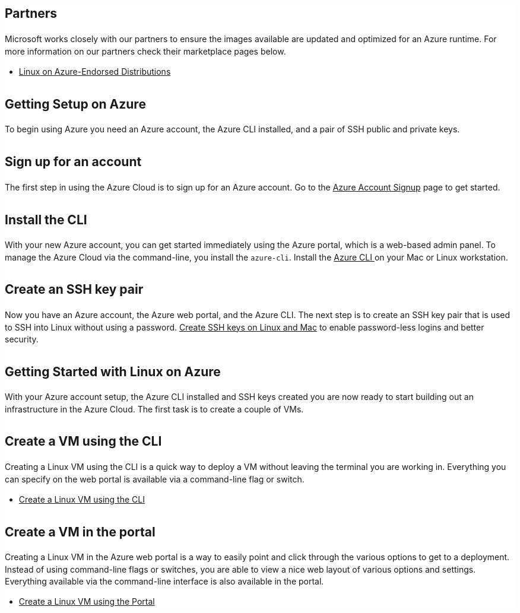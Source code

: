
## Partners

Microsoft works closely with our partners to ensure the images available are updated and optimized for an Azure runtime.  For more information on our partners check their marketplace pages below.

- [Linux on Azure-Endorsed Distributions](/documentation/articles/virtual-machines-linux-endorsed-distros/)

## Getting Setup on Azure
To begin using Azure you need an Azure account, the Azure CLI installed, and a pair of SSH public and private keys.

## Sign up for an account
The first step in using the Azure Cloud is to sign up for an Azure account.  Go to the [Azure Account Signup](/pricing/1rmb-trial/) page to get started.

## Install the CLI
With your new Azure account, you can get started immediately using the Azure portal, which is a web-based admin panel.  To manage the Azure Cloud via the command-line, you install the `azure-cli`.  Install the [Azure CLI ](/documentation/articles/xplat-cli-install/)on your Mac or Linux workstation.

## Create an SSH key pair
Now you have an Azure account, the Azure web portal, and the Azure CLI.  The next step is to create an SSH key pair that is used to SSH into Linux without using a password.  [Create SSH keys on Linux and Mac](/documentation/articles/virtual-machines-linux-mac-create-ssh-keys/) to enable password-less logins and better security.

## Getting Started with Linux on Azure
With your Azure account setup, the Azure CLI installed and SSH keys created you are now ready to start building out an infrastructure in the Azure Cloud.  The first task is to create a couple of VMs.

## Create a VM using the CLI
Creating a Linux VM using the CLI is a quick way to deploy a VM without leaving the terminal you are working in.  Everything you can specify on the web portal is available via a command-line flag or switch.  

- [Create a Linux VM using the CLI](/documentation/articles/virtual-machines-linux-quick-create-cli/)

## Create a VM in the portal
Creating a Linux VM in the Azure web portal is a way to easily point and click through the various options to get to a deployment.  Instead of using command-line flags or switches, you are able to view a nice web layout of various options and settings.  Everything available via the command-line interface is also available in the portal.

- [Create a Linux VM using the Portal](/documentation/articles/virtual-machines-linux-quick-create-portal/)
